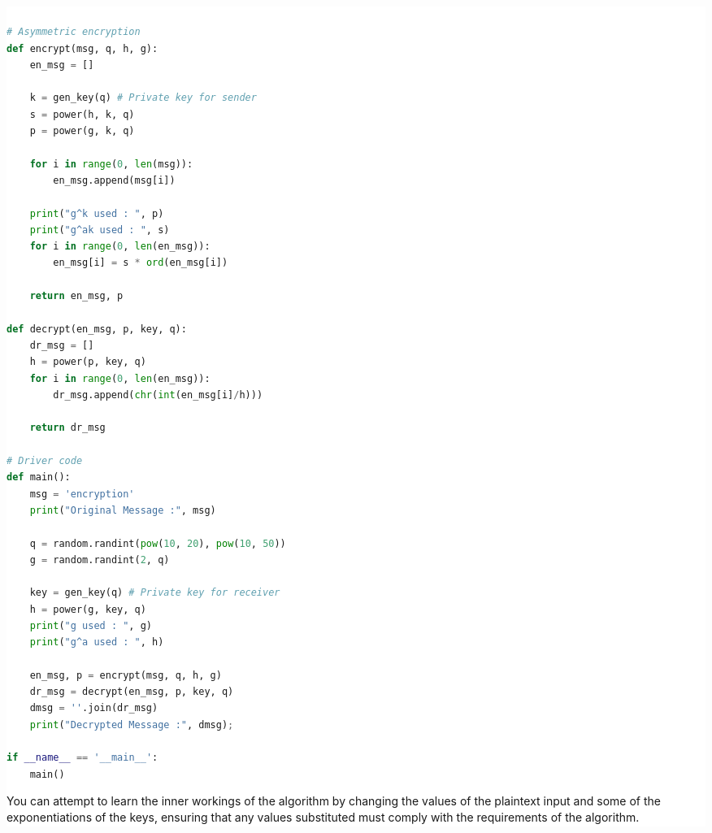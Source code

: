 ``` python
	
# Asymmetric encryption
def encrypt(msg, q, h, g): 
	en_msg = [] 
	
	k = gen_key(q) # Private key for sender 
	s = power(h, k, q) 
	p = power(g, k, q) 
	
	for i in range(0, len(msg)): 
		en_msg.append(msg[i]) 
		
	print("g^k used : ", p) 	
	print("g^ak used : ", s) 
	for i in range(0, len(en_msg)): 
		en_msg[i] = s * ord(en_msg[i]) 
		
	return en_msg, p 
		
def decrypt(en_msg, p, key, q): 
	dr_msg = [] 
	h = power(p, key, q) 
	for i in range(0, len(en_msg)): 
		dr_msg.append(chr(int(en_msg[i]/h))) 
	
	return dr_msg 
	
# Driver code 
def main(): 
	msg = 'encryption' 
	print("Original Message :", msg) 
	
	q = random.randint(pow(10, 20), pow(10, 50)) 
	g = random.randint(2, q) 
	
	key = gen_key(q) # Private key for receiver 
	h = power(g, key, q) 
	print("g used : ", g) 
	print("g^a used : ", h) 
	
	en_msg, p = encrypt(msg, q, h, g) 
	dr_msg = decrypt(en_msg, p, key, q) 
	dmsg = ''.join(dr_msg) 
	print("Decrypted Message :", dmsg); 
	
if __name__ == '__main__': 
	main()
```

You can attempt to learn the inner workings of the algorithm by changing the values of the plaintext input and some of the exponentiations of the keys, ensuring that any values substituted must comply with the requirements of the algorithm. 